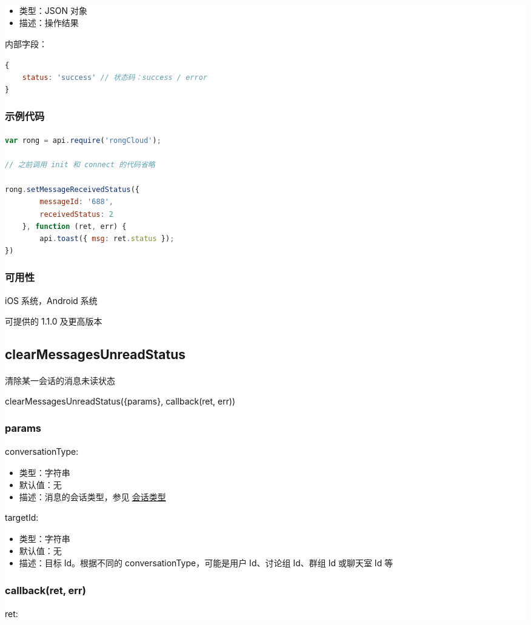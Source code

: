 - 类型：JSON 对象
- 描述：操作结果

内部字段：

```js
{
	status: 'success' // 状态码：success / error
}
```

### 示例代码

```js
var rong = api.require('rongCloud');

// 之前调用 init 和 connect 的代码省略

rong.setMessageReceivedStatus({
		messageId: '688',
		receivedStatus: 2
	}, function (ret, err) {
		api.toast({ msg: ret.status });
})
```

### 可用性

iOS 系统，Android 系统

可提供的 1.1.0 及更高版本

## clearMessagesUnreadStatus <div id="clearMessagesUnreadStatus"></div>

清除某一会话的消息未读状态

clearMessagesUnreadStatus({params}, callback(ret, err))

### params

conversationType:

- 类型：字符串
- 默认值：无
- 描述：消息的会话类型，参见 [会话类型](#conversationType)

targetId:

- 类型：字符串
- 默认值：无
- 描述：目标 Id。根据不同的 conversationType，可能是用户 Id、讨论组 Id、群组 Id 或聊天室 Id 等

### callback(ret, err)

ret:
